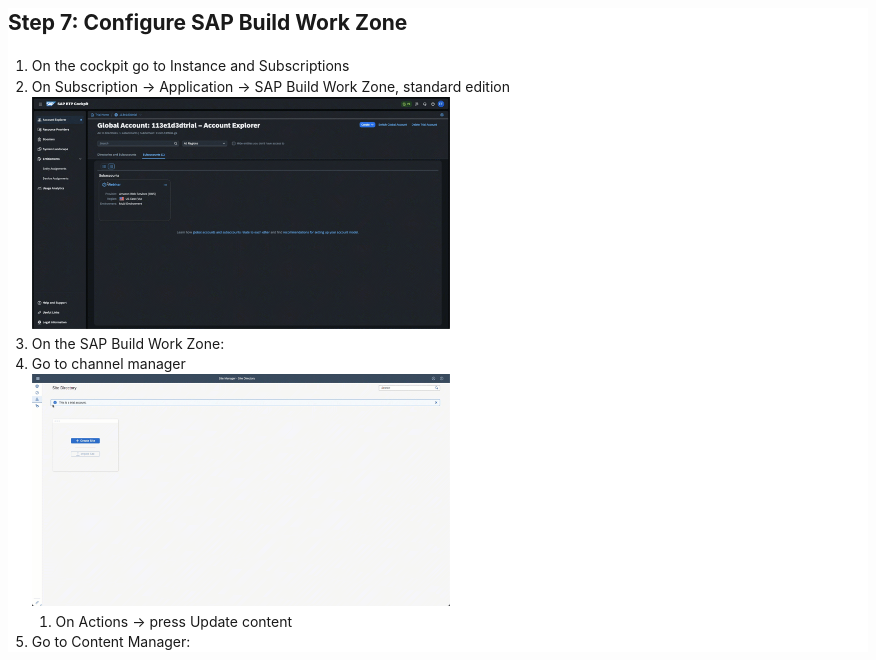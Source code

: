 ## Step 7: Configure SAP Build Work Zone

1. On the cockpit go to Instance and Subscriptions
1. On Subscription -> Application -> SAP Build Work Zone, standard edition
   <br><img src="resources/wz-access.gif" width="50%" height="50%">
1. On the SAP Build Work Zone:
1. Go to channel manager
   <br><img src="resources/wz-update.gif" width="50%" height="50%">
   1. On Actions -> press Update content
1. Go to Content Manager: